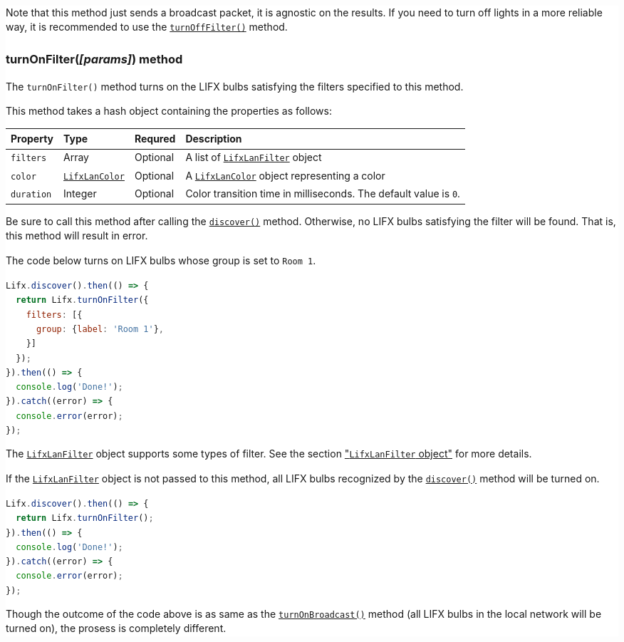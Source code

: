 Note that this method just sends a broadcast packet, it is agnostic on the results. If you need to turn off lights in a more reliable way, it is recommended to use the [`turnOffFilter()`](#LifxLan-turnOnFilter-method) method.

### <a id="LifxLan-turnOnFilter-method">turnOnFilter(*[params]*) method</a>

The `turnOnFilter()` method turns on the LIFX bulbs satisfying the filters specified to this method.

This method takes a hash object containing the properties as follows:

Property   | Type    | Requred  | Description
:----------|:--------|:---------|:-----------
`filters`  | Array   | Optional | A list of [`LifxLanFilter`](#LifxLanFilter-object) object
`color`    | [`LifxLanColor`](#LifxLanColor-object) | Optional | A [`LifxLanColor`](#LifxLanColor-object) object representing a color
`duration` | Integer | Optional | Color transition time in milliseconds. The default value is `0`.

Be sure to call this method after calling the [`discover()`](#LifxLan-discover-method) method. Otherwise, no LIFX bulbs satisfying the filter will be found. That is, this method will result in error.

The code below turns on LIFX bulbs whose group is set to `Room 1`.

```JavaScript
Lifx.discover().then(() => {
  return Lifx.turnOnFilter({
    filters: [{
      group: {label: 'Room 1'},
    }]
  });
}).then(() => {
  console.log('Done!');
}).catch((error) => {
  console.error(error);
});
```

The [`LifxLanFilter`](#LifxLanFilter-object) object supports some types of filter. See the section ["`LifxLanFilter` object"](#LifxLanFilter-object) for more details.

If the [`LifxLanFilter`](#LifxLanFilter-object) object is not passed to this method, all LIFX bulbs recognized by the [`discover()`](#LifxLan-discover-method) method will be turned on.

```JavaScript
Lifx.discover().then(() => {
  return Lifx.turnOnFilter();
}).then(() => {
  console.log('Done!');
}).catch((error) => {
  console.error(error);
});
```

Though the outcome of the code above is as same as the [`turnOnBroadcast()`](#LifxLan-turnOnBroadcast-method) method (all LIFX bulbs in the local network will be turned on), the prosess is completely different.
